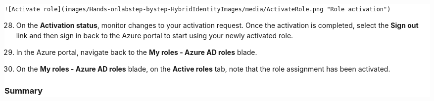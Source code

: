     ![Activate role](images/Hands-onlabstep-bystep-HybridIdentityImages/media/ActivateRole.png "Role activation")

28. On the **Activation status**, monitor changes to your activation request. Once the activation is completed, select the **Sign out** link and then sign in back to the Azure portal to start using your newly activated role.

29. In the Azure portal, navigate back to the **My roles - Azure AD roles** blade.

30. On the **My roles - Azure AD roles** blade, on the **Active roles** tab, note that the role assignment has been activated. 

### Summary
